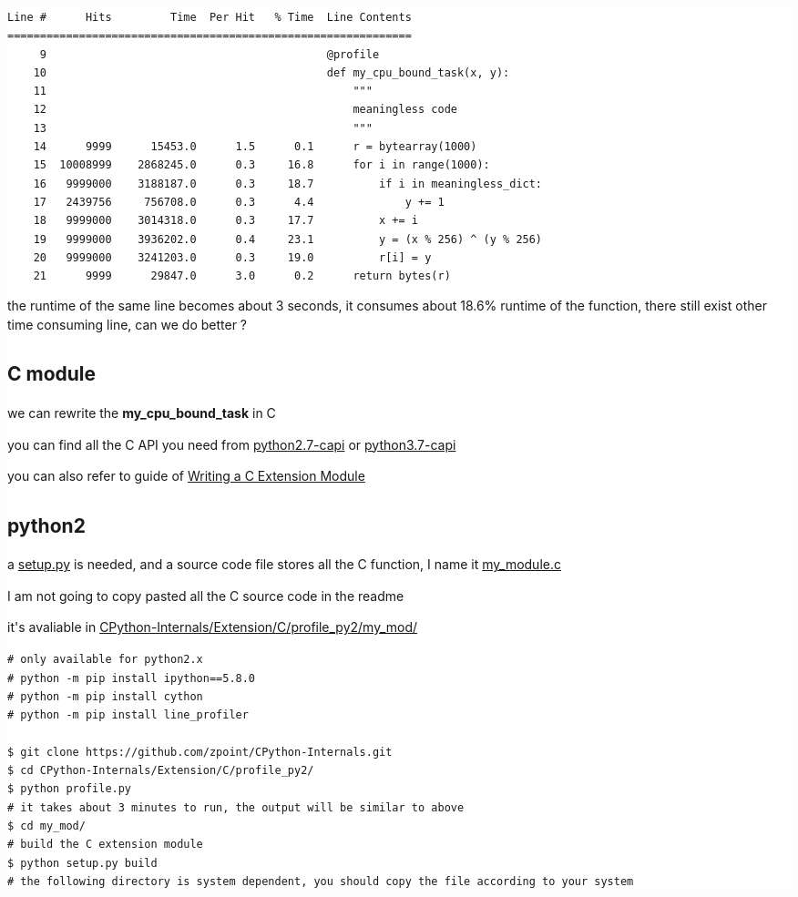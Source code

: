     Line #      Hits         Time  Per Hit   % Time  Line Contents
    ==============================================================
         9                                           @profile
        10                                           def my_cpu_bound_task(x, y):
        11                                               """
        12                                               meaningless code
        13                                               """
        14      9999      15453.0      1.5      0.1      r = bytearray(1000)
        15  10008999    2868245.0      0.3     16.8      for i in range(1000):
        16   9999000    3188187.0      0.3     18.7          if i in meaningless_dict:
        17   2439756     756708.0      0.3      4.4              y += 1
        18   9999000    3014318.0      0.3     17.7          x += i
        19   9999000    3936202.0      0.4     23.1          y = (x % 256) ^ (y % 256)
        20   9999000    3241203.0      0.3     19.0          r[i] = y
        21      9999      29847.0      3.0      0.2      return bytes(r)

the runtime of the same line becomes about 3 seconds, it consumes about 18.6% runtime of the function, there still exist other time consuming line, can we do better ?

## C module

we can rewrite the **my_cpu_bound_task** in C

you can find all the C API you need from [python2.7-capi](https://docs.python.org/2.7/c-api/index.html) or [python3.7-capi](https://docs.python.org/3.7/c-api/index.html)

you can also refer to guide of [Writing a C Extension Module](http://madrury.github.io/jekyll/update/programming/2016/06/20/python-extension-modules.html)

## python2

a [setup.py](https://github.com/zpoint/CPython-Internals/blob/master/Extension/C/profile_py2/my_mod/setup.py) is needed, and a source code file stores all the C function, I name it [my_module.c](https://github.com/zpoint/CPython-Internals/blob/master/Extension/C/profile_py2/my_mod/my_module.c)

I am not going to copy pasted all the C source code in the readme

it's avaliable in [CPython-Internals/Extension/C/profile_py2/my_mod/](https://github.com/zpoint/CPython-Internals/tree/master/Extension/C/profile_py2/my_mod)

	# only available for python2.x
    # python -m pip install ipython==5.8.0
    # python -m pip install cython
    # python -m pip install line_profiler

	$ git clone https://github.com/zpoint/CPython-Internals.git
    $ cd CPython-Internals/Extension/C/profile_py2/
    $ python profile.py
    # it takes about 3 minutes to run, the output will be similar to above
	$ cd my_mod/
    # build the C extension module
    $ python setup.py build
    # the following directory is system dependent, you should copy the file according to your system